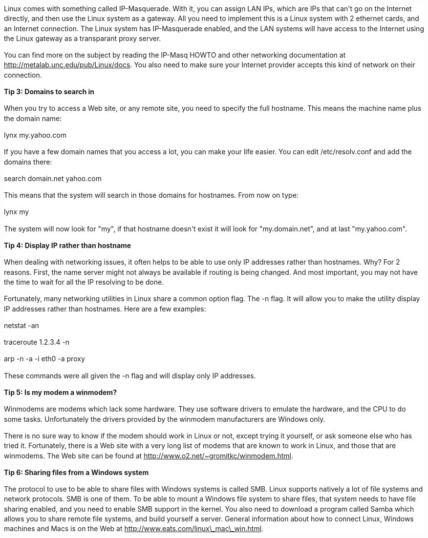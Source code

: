 Linux comes with something called IP-Masquerade. With it, you can assign LAN IPs, which are IPs that can't go on the Internet directly, and then use the Linux system as a gateway. All you need to implement this is a Linux system with 2 ethernet cards, and an Internet connection. The Linux system has IP-Masquerade enabled, and the LAN systems will have access to the Internet using the Linux gateway as a transparant proxy server.

You can find more on the subject by reading the IP-Masq HOWTO and other networking documentation at http://metalab.unc.edu/pub/Linux/docs. You also need to make sure your Internet provider accepts this kind of network on their connection.

**Tip 3: Domains to search in**

When you try to access a Web site, or any remote site, you need to specify the full hostname. This means the machine name plus the domain name:

lynx my.yahoo.com

If you have a few domain names that you access a lot, you can make your life easier. You can edit /etc/resolv.conf and add the domains there:

search domain.net yahoo.com

This means that the system will search in those domains for hostnames. From now on type:

lynx my

The system will now look for "my", if that hostname doesn't exist it will look for "my.domain.net", and at last "my.yahoo.com".

**Tip 4: Display IP rather than hostname**

When dealing with networking issues, it often helps to be able to use only IP addresses rather than hostnames. Why? For 2 reasons. First, the name server might not always be available if routing is being changed. And most important, you may not have the time to wait for all the IP resolving to be done.

Fortunately, many networking utilities in Linux share a common option flag. The -n flag. It will allow you to make the utility display IP addresses rather than hostnames. Here are a few examples:

netstat -an

traceroute 1.2.3.4 -n

arp -n -a -i eth0 -a proxy

These commands were all given the -n flag and will display only IP addresses.

**Tip 5: Is my modem a winmodem?**

Winmodems are modems which lack some hardware. They use software drivers to emulate the hardware, and the CPU to do some tasks. Unfortunately the drivers provided by the winmodem manufacturers are Windows only.

There is no sure way to know if the modem should work in Linux or not, except trying it yourself, or ask someone else who has tried it. Fortunately, there is a Web site with a very long list of modems that are known to work in Linux, and those that are winmodems. The Web site can be found at http://www.o2.net/~gromitkc/winmodem.html.

**Tip 6: Sharing files from a Windows system**

The protocol to use to be able to share files with Windows systems is called SMB. Linux supports natively a lot of file systems and network protocols. SMB is one of them. To be able to mount a Windows file system to share files, that system needs to have file sharing enabled, and you need to enable SMB support in the kernel. You also need to download a program called Samba which allows you to share remote file systems, and build yourself a server. General information about how to connect Linux, Windows machines and Macs is on the Web at http://www.eats.com/linux\_mac\_win.html.
